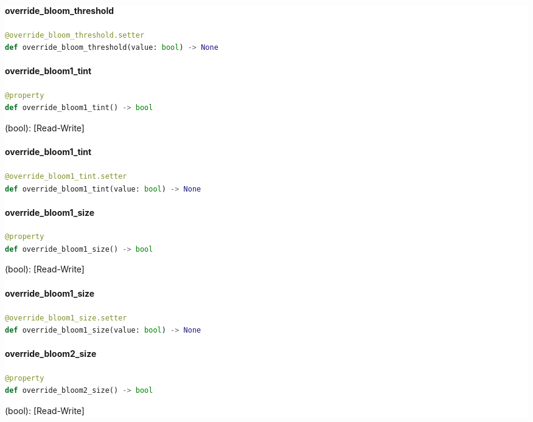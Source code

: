 <a id="unreal.PostProcessSettings.override_bloom_threshold"></a>

#### override_bloom_threshold

```python
@override_bloom_threshold.setter
def override_bloom_threshold(value: bool) -> None
```

<a id="unreal.PostProcessSettings.override_bloom1_tint"></a>

#### override_bloom1_tint

```python
@property
def override_bloom1_tint() -> bool
```

(bool):  [Read-Write]

<a id="unreal.PostProcessSettings.override_bloom1_tint"></a>

#### override_bloom1_tint

```python
@override_bloom1_tint.setter
def override_bloom1_tint(value: bool) -> None
```

<a id="unreal.PostProcessSettings.override_bloom1_size"></a>

#### override_bloom1_size

```python
@property
def override_bloom1_size() -> bool
```

(bool):  [Read-Write]

<a id="unreal.PostProcessSettings.override_bloom1_size"></a>

#### override_bloom1_size

```python
@override_bloom1_size.setter
def override_bloom1_size(value: bool) -> None
```

<a id="unreal.PostProcessSettings.override_bloom2_size"></a>

#### override_bloom2_size

```python
@property
def override_bloom2_size() -> bool
```

(bool):  [Read-Write]

<a id="unreal.PostProcessSettings.override_bloom2_size"></a>
